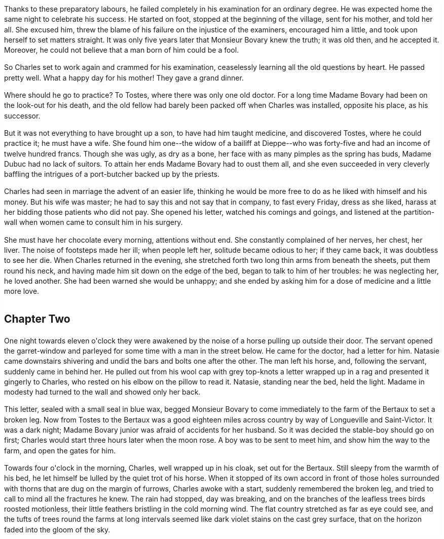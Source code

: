 Thanks to these preparatory labours, he failed completely in his examination for an ordinary degree. He was expected home the same night to celebrate his success. He started on foot, stopped at the beginning of the village, sent for his mother, and told her all. She excused him, threw the blame of his failure on the injustice of the examiners, encouraged him a little, and took upon herself to set matters straight. It was only five years later that Monsieur Bovary knew the truth; it was old then, and he accepted it. Moreover, he could not believe that a man born of him could be a fool.

So Charles set to work again and crammed for his examination, ceaselessly learning all the old questions by heart. He passed pretty well. What a happy day for his mother! They gave a grand dinner.

Where should he go to practice? To Tostes, where there was only one old doctor. For a long time Madame Bovary had been on the look-out for his death, and the old fellow had barely been packed off when Charles was installed, opposite his place, as his successor.

But it was not everything to have brought up a son, to have had him taught medicine, and discovered Tostes, where he could practice it; he must have a wife. She found him one--the widow of a bailiff at Dieppe--who was forty-five and had an income of twelve hundred francs. Though she was ugly, as dry as a bone, her face with as many pimples as the spring has buds, Madame Dubuc had no lack of suitors. To attain her ends Madame Bovary had to oust them all, and she even succeeded in very cleverly baffling the intrigues of a port-butcher backed up by the priests.

Charles had seen in marriage the advent of an easier life, thinking he would be more free to do as he liked with himself and his money. But his wife was master; he had to say this and not say that in company, to fast every Friday, dress as she liked, harass at her bidding those patients who did not pay. She opened his letter, watched his comings and goings, and listened at the partition-wall when women came to consult him in his surgery.

She must have her chocolate every morning, attentions without end. She constantly complained of her nerves, her chest, her liver. The noise of footsteps made her ill; when people left her, solitude became odious to her; if they came back, it was doubtless to see her die. When Charles returned in the evening, she stretched forth two long thin arms from beneath the sheets, put them round his neck, and having made him sit down on the edge of the bed, began to talk to him of her troubles: he was neglecting her, he loved another. She had been warned she would be unhappy; and she ended by asking him for a dose of medicine and a little more love.


##  Chapter Two

One night towards eleven o'clock they were awakened by the noise of a horse pulling up outside their door. The servant opened the garret-window and parleyed for some time with a man in the street below. He came for the doctor, had a letter for him. Natasie came downstairs shivering and undid the bars and bolts one after the other. The man left his horse, and, following the servant, suddenly came in behind her. He pulled out from his wool cap with grey top-knots a letter wrapped up in a rag and presented it gingerly to Charles, who rested on his elbow on the pillow to read it. Natasie, standing near the bed, held the light. Madame in modesty had turned to the wall and showed only her back.

This letter, sealed with a small seal in blue wax, begged Monsieur Bovary to come immediately to the farm of the Bertaux to set a broken leg. Now from Tostes to the Bertaux was a good eighteen miles across country by way of Longueville and Saint-Victor. It was a dark night; Madame Bovary junior was afraid of accidents for her husband. So it was decided the stable-boy should go on first; Charles would start three hours later when the moon rose. A boy was to be sent to meet him, and show him the way to the farm, and open the gates for him.

Towards four o'clock in the morning, Charles, well wrapped up in his cloak, set out for the Bertaux. Still sleepy from the warmth of his bed, he let himself be lulled by the quiet trot of his horse. When it stopped of its own accord in front of those holes surrounded with thorns that are dug on the margin of furrows, Charles awoke with a start, suddenly remembered the broken leg, and tried to call to mind all the fractures he knew. The rain had stopped, day was breaking, and on the branches of the leafless trees birds roosted motionless, their little feathers bristling in the cold morning wind. The flat country stretched as far as eye could see, and the tufts of trees round the farms at long intervals seemed like dark violet stains on the cast grey surface, that on the horizon faded into the gloom of the sky.
